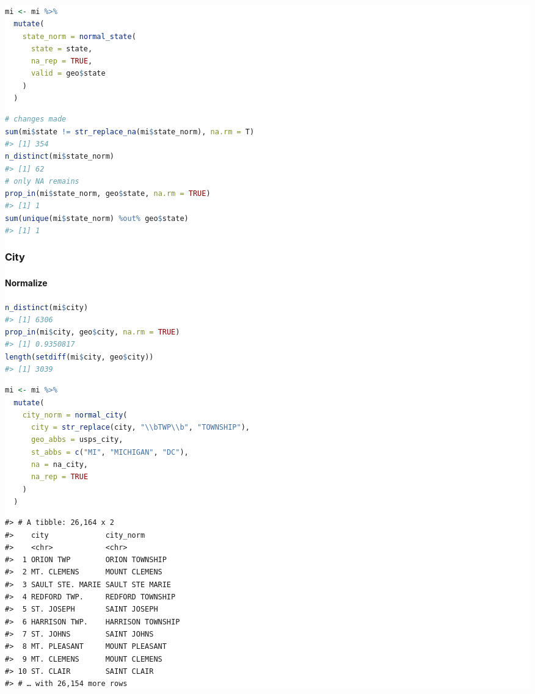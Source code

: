 ``` r
mi <- mi %>% 
  mutate(
    state_norm = normal_state(
      state = state,
      na_rep = TRUE,
      valid = geo$state
    )
  )
```

``` r
# changes made
sum(mi$state != str_replace_na(mi$state_norm), na.rm = T)
#> [1] 354
n_distinct(mi$state_norm)
#> [1] 62
# only NA remains
prop_in(mi$state_norm, geo$state, na.rm = TRUE)
#> [1] 1
sum(unique(mi$state_norm) %out% geo$state)
#> [1] 1
```

### City

#### Normalize

``` r
n_distinct(mi$city)
#> [1] 6306
prop_in(mi$city, geo$city, na.rm = TRUE)
#> [1] 0.9350817
length(setdiff(mi$city, geo$city))
#> [1] 3039
```

``` r
mi <- mi %>% 
  mutate(
    city_norm = normal_city(
      city = str_replace(city, "\\bTWP\\b", "TOWNSHIP"),
      geo_abbs = usps_city,
      st_abbs = c("MI", "MICHIGAN", "DC"),
      na = na_city,
      na_rep = TRUE
    )
  )
```

    #> # A tibble: 26,164 x 2
    #>    city             city_norm        
    #>    <chr>            <chr>            
    #>  1 ORION TWP        ORION TOWNSHIP   
    #>  2 MT. CLEMENS      MOUNT CLEMENS    
    #>  3 SAULT STE. MARIE SAULT STE MARIE  
    #>  4 REDFORD TWP.     REDFORD TOWNSHIP 
    #>  5 ST. JOSEPH       SAINT JOSEPH     
    #>  6 HARRISON TWP.    HARRISON TOWNSHIP
    #>  7 ST. JOHNS        SAINT JOHNS      
    #>  8 MT. PLEASANT     MOUNT PLEASANT   
    #>  9 MT. CLEMENS      MOUNT CLEMENS    
    #> 10 ST. CLAIR        SAINT CLAIR      
    #> # … with 26,154 more rows
